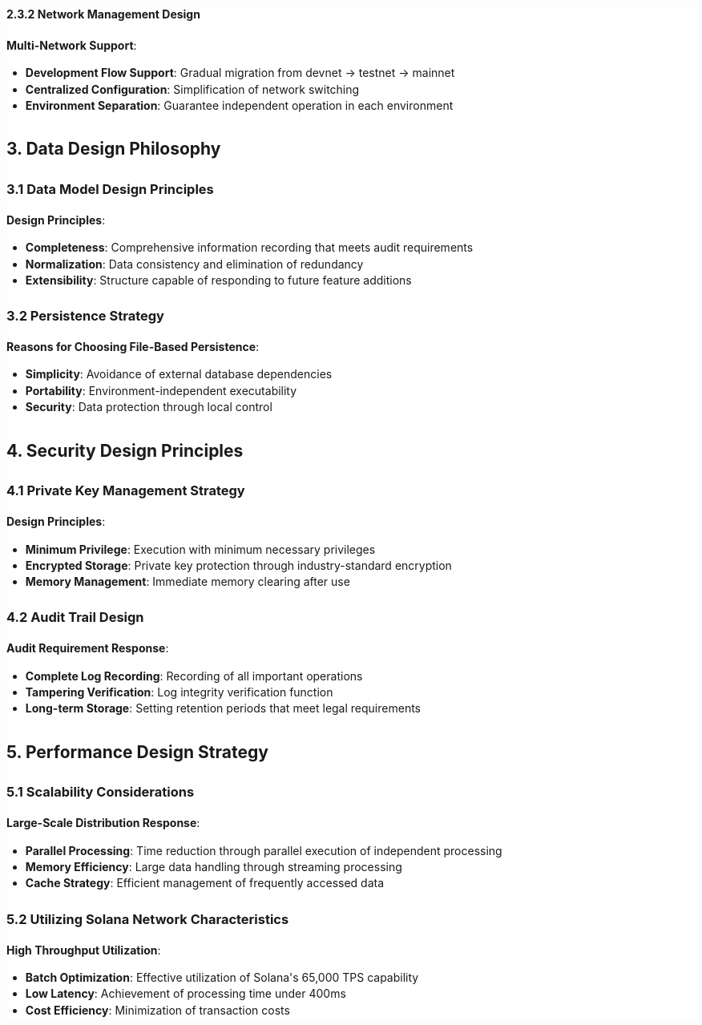 #### 2.3.2 Network Management Design
**Multi-Network Support**:
- **Development Flow Support**: Gradual migration from devnet → testnet → mainnet
- **Centralized Configuration**: Simplification of network switching
- **Environment Separation**: Guarantee independent operation in each environment

## 3. Data Design Philosophy

### 3.1 Data Model Design Principles
**Design Principles**:
- **Completeness**: Comprehensive information recording that meets audit requirements
- **Normalization**: Data consistency and elimination of redundancy
- **Extensibility**: Structure capable of responding to future feature additions

### 3.2 Persistence Strategy
**Reasons for Choosing File-Based Persistence**:
- **Simplicity**: Avoidance of external database dependencies
- **Portability**: Environment-independent executability
- **Security**: Data protection through local control

## 4. Security Design Principles

### 4.1 Private Key Management Strategy
**Design Principles**:
- **Minimum Privilege**: Execution with minimum necessary privileges
- **Encrypted Storage**: Private key protection through industry-standard encryption
- **Memory Management**: Immediate memory clearing after use

### 4.2 Audit Trail Design
**Audit Requirement Response**:
- **Complete Log Recording**: Recording of all important operations
- **Tampering Verification**: Log integrity verification function
- **Long-term Storage**: Setting retention periods that meet legal requirements

## 5. Performance Design Strategy

### 5.1 Scalability Considerations
**Large-Scale Distribution Response**:
- **Parallel Processing**: Time reduction through parallel execution of independent processing
- **Memory Efficiency**: Large data handling through streaming processing
- **Cache Strategy**: Efficient management of frequently accessed data

### 5.2 Utilizing Solana Network Characteristics
**High Throughput Utilization**:
- **Batch Optimization**: Effective utilization of Solana's 65,000 TPS capability
- **Low Latency**: Achievement of processing time under 400ms
- **Cost Efficiency**: Minimization of transaction costs
